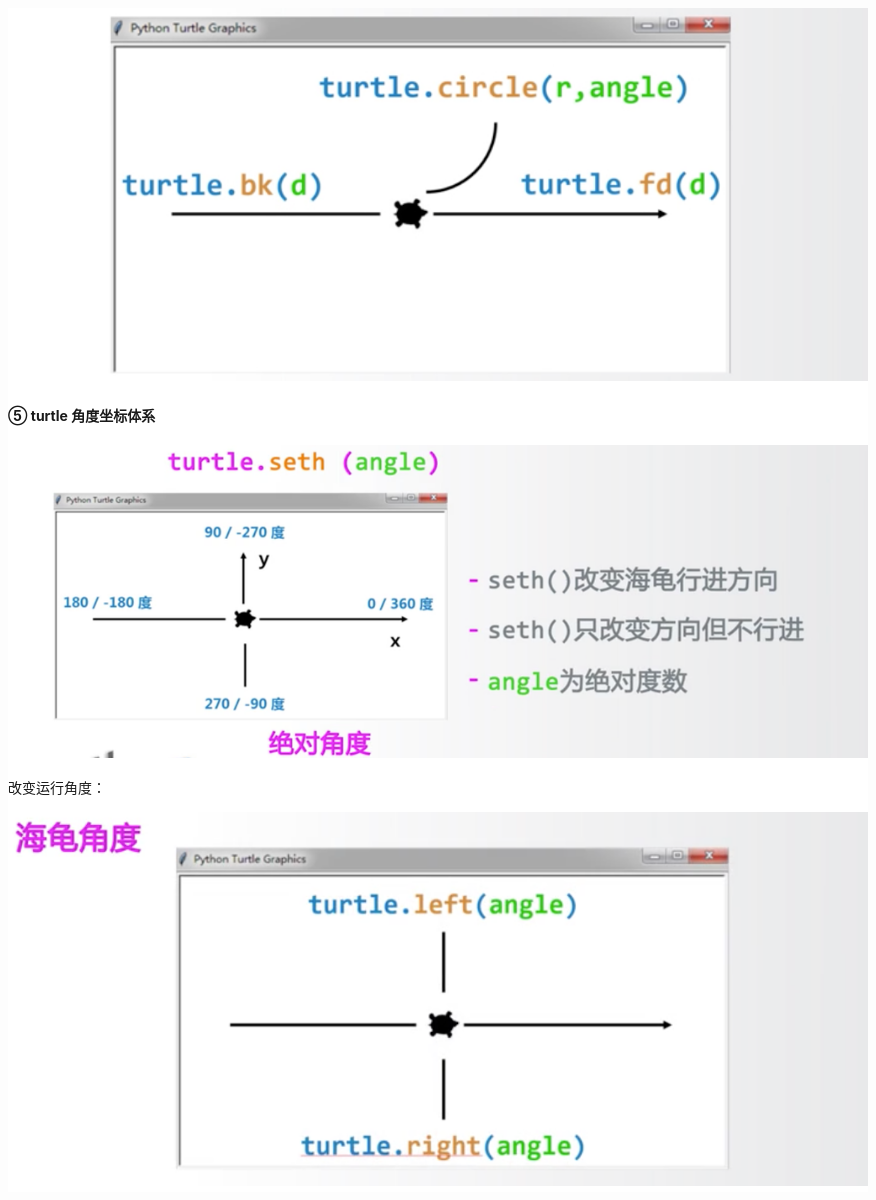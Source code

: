 

![这个好](docs/software-engineering/04-python/00-Python%E5%85%A5%E9%97%A8%E5%AD%A6%E4%B9%A0%E7%AC%94%E8%AE%B0/attachments/CH5-%E6%A8%A1%E5%9D%97/c66b43073b3f03965012d85dac554f33_MD5.png)

#### ⑤ turtle 角度坐标体系

![image-20200922110403533](docs/software-engineering/04-python/00-Python%E5%85%A5%E9%97%A8%E5%AD%A6%E4%B9%A0%E7%AC%94%E8%AE%B0/attachments/CH5-%E6%A8%A1%E5%9D%97/e6f2af1038ec9d7a4042c45fe242d605_MD5.png)

改变运行角度：

![image-20200922110505608](docs/software-engineering/04-python/00-Python%E5%85%A5%E9%97%A8%E5%AD%A6%E4%B9%A0%E7%AC%94%E8%AE%B0/attachments/CH5-%E6%A8%A1%E5%9D%97/6861837ff055b96c6d89c6767b345547_MD5.png)
